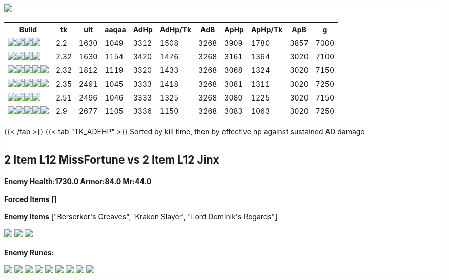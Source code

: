![](/StatMods/StatModsArmorIcon.png)





 Build |tk|ult|aaqaa|AdHp|AdHp/Tk|AdB|ApHp|ApHp/Tk|ApB|g
-|-|-|-|-|-|-|-|-|-|-
![](/item/6672.png)![](/item/3091.png)![](/item/1055.png)![](/item/1036.png)|2.2|1630|1049|3312|1508|3268|3909|1780|3857|7000
![](/item/6672.png)![](/item/3153.png)![](/item/1055.png)![](/item/1036.png)|2.32|1630|1154|3420|1476|3268|3161|1364|3020|7100
![](/item/6672.png)![](/item/3087.png)![](/item/1055.png)![](/item/1036.png)![](/item/1036.png)|2.32|1812|1119|3320|1433|3268|3068|1324|3020|7150
![](/item/6696.png)![](/item/3142.png)![](/item/1055.png)![](/item/1036.png)![](/item/1036.png)|2.35|2491|1045|3333|1418|3268|3081|1311|3020|7250
![](/item/3179.png)![](/item/3142.png)![](/item/1055.png)![](/item/1038.png)|2.51|2496|1046|3333|1325|3268|3080|1225|3020|7150
![](/item/6676.png)![](/item/3142.png)![](/item/1055.png)![](/item/1036.png)![](/item/1036.png)|2.9|2677|1105|3336|1150|3268|3083|1063|3020|7250
{{< /tab >}}
{{< tab "TK_ADEHP" >}}
Sorted by kill time, then by effective hp against sustained AD damage
## 2 Item L12 MissFortune vs 2 Item L12 Jinx

**Enemy Health:1730.0 Armor:84.0 Mr:44.0**


**Forced Items** []








**Enemy Items** ["Berserker's Greaves", 'Kraken Slayer', "Lord Dominik's Regards"]





![](/item/3006.png)
![](/item/6672.png)
![](/item/3036.png)



**Enemy Runes:**





![](/Styles/Precision/LethalTempo/LethalTempo.png)
![](/Styles/Precision/Triumph.png)
![](/Styles/Precision/LegendBloodline/LegendBloodline.png)
![](/Styles/Precision/CutDown/CutDown.png)
![](/Styles/Sorcery/AbsoluteFocus/AbsoluteFocus.png)
![](/Styles/Sorcery/GatheringStorm/GatheringStorm.png)
![](/StatMods/StatModsAttackSpeedIcon.png)
![](/StatMods/StatModsAdaptiveForceIcon.png)
![](/StatMods/StatModsArmorIcon.png)
